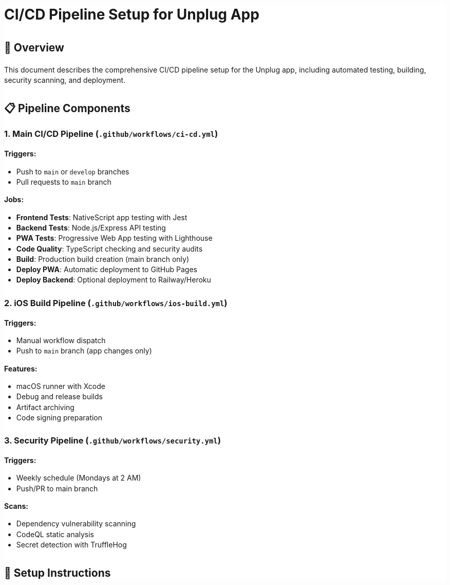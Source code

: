 # CI/CD Pipeline Setup for Unplug App

## 🚀 Overview

This document describes the comprehensive CI/CD pipeline setup for the Unplug app, including automated testing, building, security scanning, and deployment.

## 📋 Pipeline Components

### 1. Main CI/CD Pipeline (`.github/workflows/ci-cd.yml`)

**Triggers:**
- Push to `main` or `develop` branches
- Pull requests to `main` branch

**Jobs:**
- **Frontend Tests**: NativeScript app testing with Jest
- **Backend Tests**: Node.js/Express API testing
- **PWA Tests**: Progressive Web App testing with Lighthouse
- **Code Quality**: TypeScript checking and security audits
- **Build**: Production build creation (main branch only)
- **Deploy PWA**: Automatic deployment to GitHub Pages
- **Deploy Backend**: Optional deployment to Railway/Heroku

### 2. iOS Build Pipeline (`.github/workflows/ios-build.yml`)

**Triggers:**
- Manual workflow dispatch
- Push to `main` branch (app changes only)

**Features:**
- macOS runner with Xcode
- Debug and release builds
- Artifact archiving
- Code signing preparation

### 3. Security Pipeline (`.github/workflows/security.yml`)

**Triggers:**
- Weekly schedule (Mondays at 2 AM)
- Push/PR to main branch

**Scans:**
- Dependency vulnerability scanning
- CodeQL static analysis
- Secret detection with TruffleHog

## 🔧 Setup Instructions
